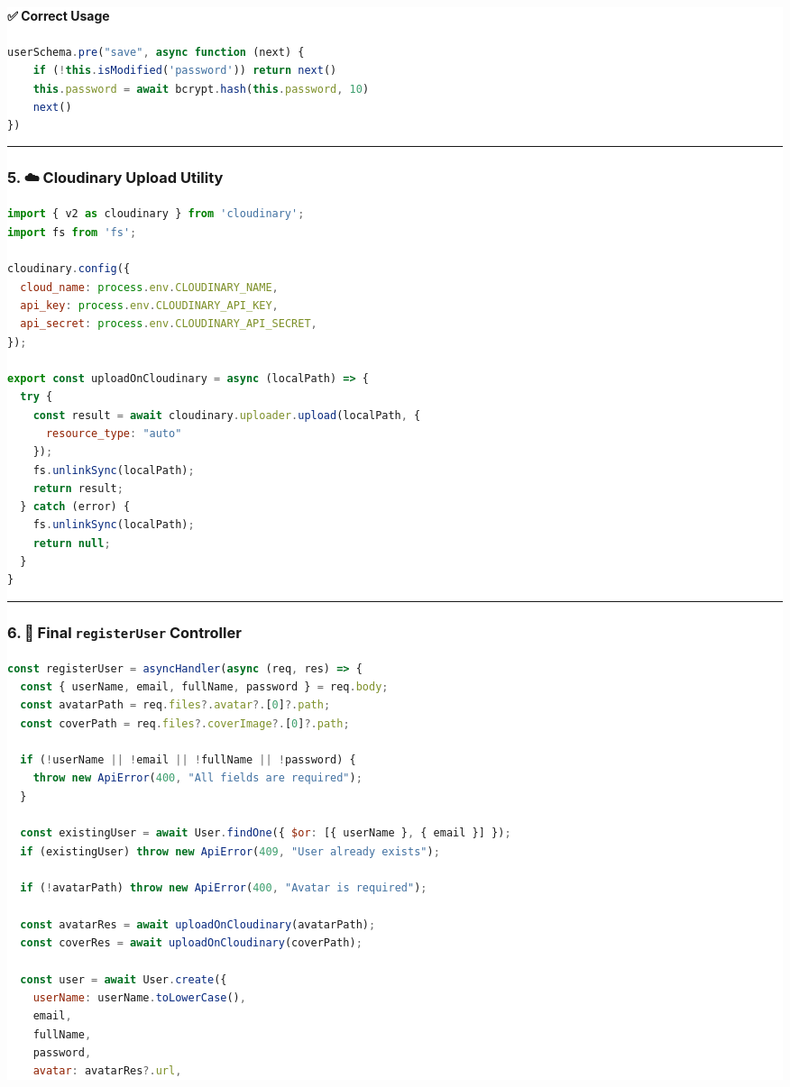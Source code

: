 #### ✅ Correct Usage
```js
userSchema.pre("save", async function (next) {
    if (!this.isModified('password')) return next()
    this.password = await bcrypt.hash(this.password, 10)
    next()
})
```

---

### 5. ☁️ Cloudinary Upload Utility

```js
import { v2 as cloudinary } from 'cloudinary';
import fs from 'fs';

cloudinary.config({
  cloud_name: process.env.CLOUDINARY_NAME,
  api_key: process.env.CLOUDINARY_API_KEY,
  api_secret: process.env.CLOUDINARY_API_SECRET,
});

export const uploadOnCloudinary = async (localPath) => {
  try {
    const result = await cloudinary.uploader.upload(localPath, {
      resource_type: "auto"
    });
    fs.unlinkSync(localPath);
    return result;
  } catch (error) {
    fs.unlinkSync(localPath);
    return null;
  }
}
```

---

### 6. 🎯 Final `registerUser` Controller

```js
const registerUser = asyncHandler(async (req, res) => {
  const { userName, email, fullName, password } = req.body;
  const avatarPath = req.files?.avatar?.[0]?.path;
  const coverPath = req.files?.coverImage?.[0]?.path;

  if (!userName || !email || !fullName || !password) {
    throw new ApiError(400, "All fields are required");
  }

  const existingUser = await User.findOne({ $or: [{ userName }, { email }] });
  if (existingUser) throw new ApiError(409, "User already exists");

  if (!avatarPath) throw new ApiError(400, "Avatar is required");

  const avatarRes = await uploadOnCloudinary(avatarPath);
  const coverRes = await uploadOnCloudinary(coverPath);

  const user = await User.create({
    userName: userName.toLowerCase(),
    email,
    fullName,
    password,
    avatar: avatarRes?.url,
```